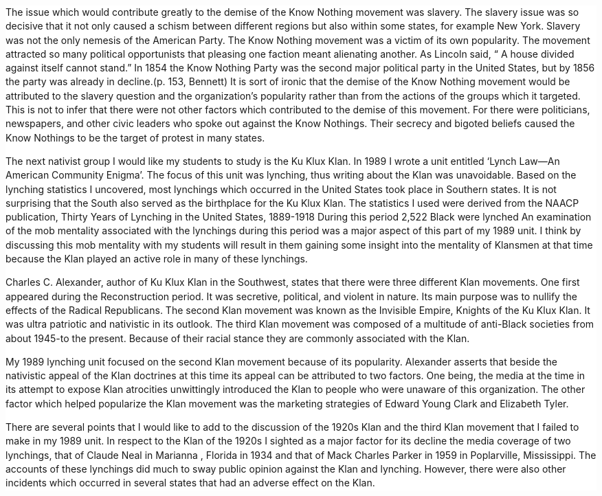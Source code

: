 <p>
The issue which would contribute greatly to the demise of the Know Nothing movement was slavery. The slavery issue was so decisive that it not only caused a schism between different regions but also within some states, for example New York. Slavery was not the only nemesis of the American Party. The Know Nothing movement was a victim of its own popularity. The movement attracted so many political opportunists that pleasing one faction meant alienating another. As Lincoln said, “ A house divided against itself cannot stand.” In 1854 the Know Nothing Party was the second major political party in the United States, but by 1856 the party was already in decline.(p. 153, Bennett) It is sort of ironic that the demise of the Know Nothing movement would be attributed to the slavery question and the organization’s popularity rather than from the actions of the groups which it targeted. This is not to infer that there were not other factors which contributed to the demise of this movement. For there were politicians, newspapers, and other civic leaders who spoke out against the Know Nothings. Their secrecy and bigoted beliefs caused the Know Nothings to be the target of protest in many states.
</p>
<p>
The next nativist group I would like my students to study is the Ku Klux Klan. In 1989 I wrote a unit entitled ‘Lynch Law—An American Community Enigma’. The focus of this unit was lynching, thus writing about the Klan was unavoidable. Based on the lynching statistics I uncovered, most lynchings which occurred in the United States took place in Southern states. It is not surprising that the South also served as the birthplace for the Ku Klux Klan. The statistics I used were derived from the NAACP publication, Thirty Years of Lynching in the United States, 1889-1918 During this period 2,522 Black were lynched An examination of the mob mentality associated with the lynchings during this period was a major aspect of this part of my 1989 unit. I think by discussing this mob mentality with my students will result in them gaining some insight into the mentality of Klansmen at that time because the Klan played an active role in many of these lynchings.
</p>
<p>
Charles C. Alexander, author of Ku Klux Klan in the Southwest, states that there were three different Klan movements. One first appeared during the Reconstruction period. It was secretive, political, and violent in nature. Its main purpose was to nullify the effects of the Radical Republicans. The second Klan movement was known as the Invisible Empire, Knights of the Ku Klux Klan. It was ultra patriotic and nativistic in its outlook. The third Klan movement was composed of a multitude of anti-Black societies from about 1945-to the present. Because of their racial stance they are commonly associated with the Klan.
</p>
<p>
My 1989 lynching unit focused on the second Klan movement because of its popularity. Alexander asserts that beside the nativistic appeal of the Klan doctrines at this time its appeal can be attributed to two factors. One being, the media at the time in its attempt to expose Klan atrocities unwittingly introduced the Klan to people who were unaware of this organization. The other factor which helped popularize the Klan movement was the marketing strategies of Edward Young Clark and Elizabeth Tyler.
</p>
<p>
There are several points that I would like to add to the discussion of the 1920s Klan and the third Klan movement that I failed to make in my 1989 unit. In respect to the Klan of the 1920s I sighted as a major factor for its decline the media coverage of two lynchings, that of Claude Neal in Marianna , Florida in 1934 and that of Mack Charles Parker in 1959 in Poplarville, Mississippi. The accounts of these lynchings did much to sway public opinion against the Klan and lynching. However, there were also other incidents which occurred in several states that had an adverse effect on the Klan.
</p>
<p>